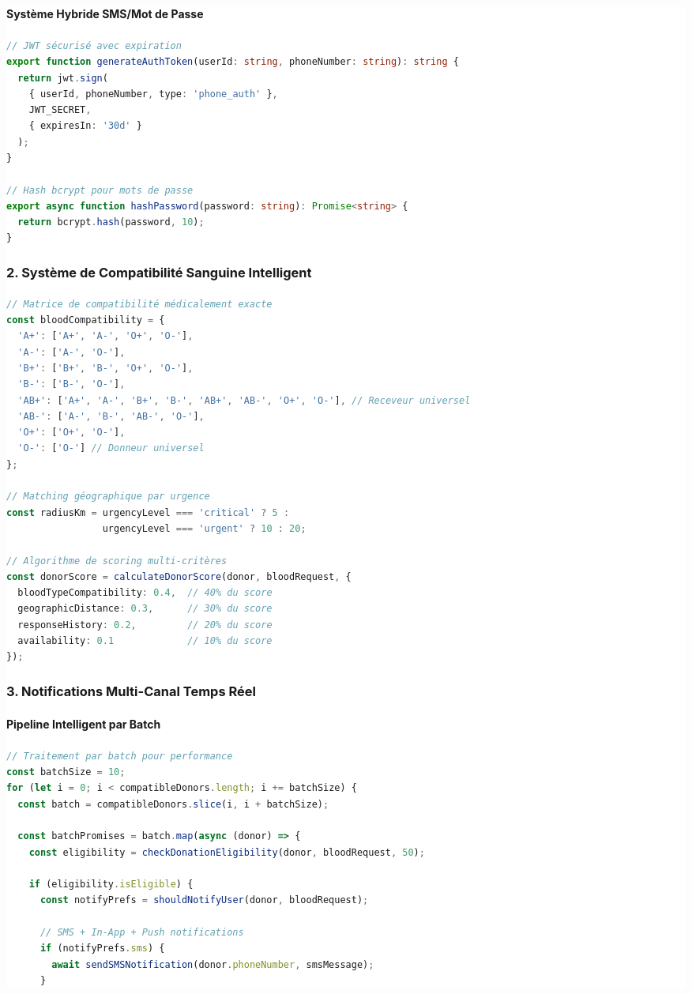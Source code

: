 #### **Système Hybride SMS/Mot de Passe**
```typescript
// JWT sécurisé avec expiration
export function generateAuthToken(userId: string, phoneNumber: string): string {
  return jwt.sign(
    { userId, phoneNumber, type: 'phone_auth' },
    JWT_SECRET,
    { expiresIn: '30d' }
  );
}

// Hash bcrypt pour mots de passe
export async function hashPassword(password: string): Promise<string> {
  return bcrypt.hash(password, 10);
}
```

### **2. Système de Compatibilité Sanguine Intelligent**

```typescript
// Matrice de compatibilité médicalement exacte
const bloodCompatibility = {
  'A+': ['A+', 'A-', 'O+', 'O-'],
  'A-': ['A-', 'O-'],
  'B+': ['B+', 'B-', 'O+', 'O-'],
  'B-': ['B-', 'O-'],
  'AB+': ['A+', 'A-', 'B+', 'B-', 'AB+', 'AB-', 'O+', 'O-'], // Receveur universel
  'AB-': ['A-', 'B-', 'AB-', 'O-'],
  'O+': ['O+', 'O-'],
  'O-': ['O-'] // Donneur universel
};

// Matching géographique par urgence
const radiusKm = urgencyLevel === 'critical' ? 5 : 
                 urgencyLevel === 'urgent' ? 10 : 20;

// Algorithme de scoring multi-critères
const donorScore = calculateDonorScore(donor, bloodRequest, {
  bloodTypeCompatibility: 0.4,  // 40% du score
  geographicDistance: 0.3,      // 30% du score  
  responseHistory: 0.2,         // 20% du score
  availability: 0.1             // 10% du score
});
```

### **3. Notifications Multi-Canal Temps Réel**

#### **Pipeline Intelligent par Batch**
```typescript
// Traitement par batch pour performance
const batchSize = 10;
for (let i = 0; i < compatibleDonors.length; i += batchSize) {
  const batch = compatibleDonors.slice(i, i + batchSize);
  
  const batchPromises = batch.map(async (donor) => {
    const eligibility = checkDonationEligibility(donor, bloodRequest, 50);
    
    if (eligibility.isEligible) {
      const notifyPrefs = shouldNotifyUser(donor, bloodRequest);
      
      // SMS + In-App + Push notifications
      if (notifyPrefs.sms) {
        await sendSMSNotification(donor.phoneNumber, smsMessage);
      }
```